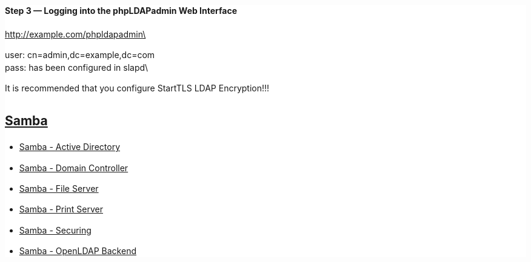 #### Step 3 — Logging into the phpLDAPadmin Web Interface

http://example.com/phpldapadmin\

user: cn=admin,dc=example,dc=com\
pass: has been configured in slapd\

It is recommended that you configure StartTLS LDAP Encryption!!!

## [Samba](https://ubuntu.com/server/docs/samba-introduction)

- [Samba - Active Directory](https://ubuntu.com/server/docs/samba-active-directory)

- [Samba - Domain Controller](https://ubuntu.com/server/docs/samba-domain-controller)

- [Samba - File Server](https://ubuntu.com/server/docs/samba-file-server)

- [Samba - Print Server](https://ubuntu.com/server/docs/samba-print-server)

- [Samba - Securing](https://ubuntu.com/server/docs/samba-securing)

- [Samba - OpenLDAP Backend](https://ubuntu.com/server/docs/samba-openldap-backend)

